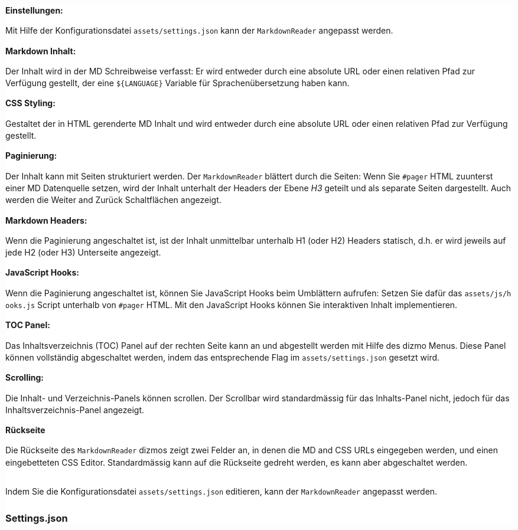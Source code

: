 **Einstellungen:**

Mit Hilfe der Konfigurationsdatei `assets/settings.json` kann der `MarkdownReader` angepasst werden.

**Markdown Inhalt:**

Der Inhalt wird in der MD Schreibweise verfasst: Er wird entweder durch eine absolute URL oder einen relativen Pfad zur Verfügung gestellt, der eine `${LANGUAGE}` Variable für Sprachenübersetzung haben kann.

**CSS Styling:**

Gestaltet der in HTML gerenderte MD Inhalt und wird entweder durch eine absolute URL oder einen relativen Pfad zur Verfügung gestellt.

**Paginierung:**

Der Inhalt kann mit Seiten strukturiert werden. Der `MarkdownReader` blättert durch die Seiten: Wenn Sie `#pager` HTML zuunterst einer MD Datenquelle setzen, wird der Inhalt unterhalt der Headers der Ebene *H3* geteilt und als separate Seiten dargestellt. Auch werden die Weiter and Zurück Schaltflächen angezeigt.

**Markdown Headers:**

Wenn die Paginierung angeschaltet ist, ist der Inhalt unmittelbar unterhalb H1 (oder H2) Headers statisch, d.h. er wird jeweils auf jede H2 (oder H3) Unterseite angezeigt.

**JavaScript Hooks:**

Wenn die Paginierung angeschaltet ist, können Sie JavaScript Hooks beim Umblättern aufrufen: Setzen Sie dafür das `assets/js/hooks.js` Script unterhalb von `#pager` HTML. Mit den JavaScript Hooks können Sie interaktiven Inhalt implementieren.

**TOC Panel:**

Das Inhaltsverzeichnis (TOC) Panel auf der rechten Seite kann an und abgestellt werden mit Hilfe des dizmo Menus. Diese Panel können vollständig abgeschaltet werden, indem das entsprechende Flag im `assets/settings.json` gesetzt wird.

**Scrolling:**

Die Inhalt- und Verzeichnis-Panels können scrollen. Der Scrollbar wird standardmässig für das Inhalts-Panel nicht, jedoch für das Inhaltsverzeichnis-Panel angezeigt.

**Rückseite**

Die Rückseite des `MarkdownReader` dizmos zeigt zwei Felder an, in denen die MD and CSS URLs eingegeben werden, und einen eingebetteten CSS Editor. Standardmässig kann auf die Rückseite gedreht werden, es kann aber abgeschaltet werden.



## 

Indem Sie die Konfigurationsdatei `assets/settings.json` editieren, kann der `MarkdownReader` angepasst werden.



### Settings.json
